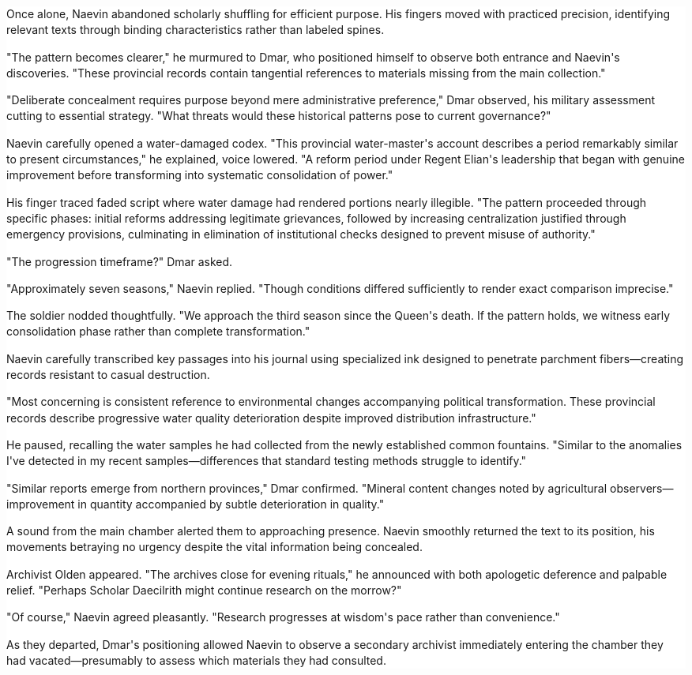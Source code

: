 Once alone, Naevin abandoned scholarly shuffling for efficient purpose. His fingers moved with practiced precision, identifying relevant texts through binding characteristics rather than labeled spines.

"The pattern becomes clearer," he murmured to Dmar, who positioned himself to observe both entrance and Naevin's discoveries. "These provincial records contain tangential references to materials missing from the main collection."

"Deliberate concealment requires purpose beyond mere administrative preference," Dmar observed, his military assessment cutting to essential strategy. "What threats would these historical patterns pose to current governance?"

Naevin carefully opened a water-damaged codex. "This provincial water-master's account describes a period remarkably similar to present circumstances," he explained, voice lowered. "A reform period under Regent Elian's leadership that began with genuine improvement before transforming into systematic consolidation of power."

His finger traced faded script where water damage had rendered portions nearly illegible. "The pattern proceeded through specific phases: initial reforms addressing legitimate grievances, followed by increasing centralization justified through emergency provisions, culminating in elimination of institutional checks designed to prevent misuse of authority."

"The progression timeframe?" Dmar asked.

"Approximately seven seasons," Naevin replied. "Though conditions differed sufficiently to render exact comparison imprecise."

The soldier nodded thoughtfully. "We approach the third season since the Queen's death. If the pattern holds, we witness early consolidation phase rather than complete transformation."

Naevin carefully transcribed key passages into his journal using specialized ink designed to penetrate parchment fibers—creating records resistant to casual destruction.

"Most concerning is consistent reference to environmental changes accompanying political transformation. These provincial records describe progressive water quality deterioration despite improved distribution infrastructure."

He paused, recalling the water samples he had collected from the newly established common fountains. "Similar to the anomalies I've detected in my recent samples—differences that standard testing methods struggle to identify."

"Similar reports emerge from northern provinces," Dmar confirmed. "Mineral content changes noted by agricultural observers—improvement in quantity accompanied by subtle deterioration in quality."

A sound from the main chamber alerted them to approaching presence. Naevin smoothly returned the text to its position, his movements betraying no urgency despite the vital information being concealed.

Archivist Olden appeared. "The archives close for evening rituals," he announced with both apologetic deference and palpable relief. "Perhaps Scholar Daecilrith might continue research on the morrow?"

"Of course," Naevin agreed pleasantly. "Research progresses at wisdom's pace rather than convenience."

As they departed, Dmar's positioning allowed Naevin to observe a secondary archivist immediately entering the chamber they had vacated—presumably to assess which materials they had consulted.
